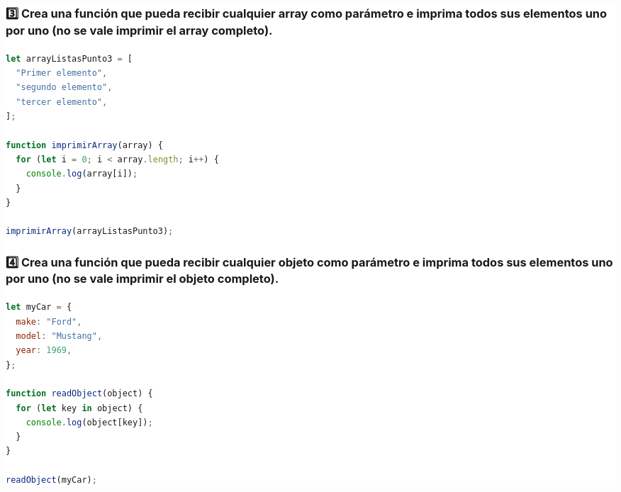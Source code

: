 ### 3️⃣ Crea una función que pueda recibir cualquier array como parámetro e imprima todos sus elementos uno por uno (no se vale imprimir el array completo).

```jsx
let arrayListasPunto3 = [
  "Primer elemento",
  "segundo elemento",
  "tercer elemento",
];

function imprimirArray(array) {
  for (let i = 0; i < array.length; i++) {
    console.log(array[i]);
  }
}

imprimirArray(arrayListasPunto3);
```

### 4️⃣ Crea una función que pueda recibir cualquier objeto como parámetro e imprima todos sus elementos uno por uno (no se vale imprimir el objeto completo).

```jsx
let myCar = {
  make: "Ford",
  model: "Mustang",
  year: 1969,
};

function readObject(object) {
  for (let key in object) {
    console.log(object[key]);
  }
}

readObject(myCar);
```
